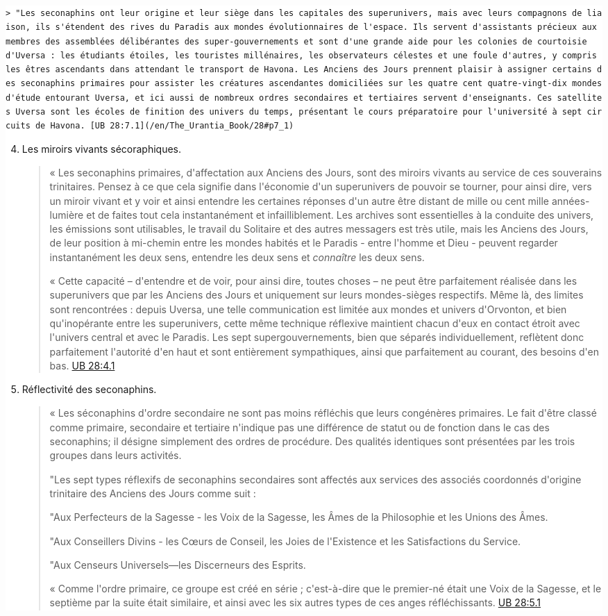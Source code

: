 	> "Les seconaphins ont leur origine et leur siège dans les capitales des superunivers, mais avec leurs compagnons de liaison, ils s'étendent des rives du Paradis aux mondes évolutionnaires de l'espace. Ils servent d'assistants précieux aux membres des assemblées délibérantes des super-gouvernements et sont d'une grande aide pour les colonies de courtoisie d'Uversa : les étudiants étoiles, les touristes millénaires, les observateurs célestes et une foule d'autres, y compris les êtres ascendants dans attendant le transport de Havona. Les Anciens des Jours prennent plaisir à assigner certains des seconaphins primaires pour assister les créatures ascendantes domiciliées sur les quatre cent quatre-vingt-dix mondes d'étude entourant Uversa, et ici aussi de nombreux ordres secondaires et tertiaires servent d'enseignants. Ces satellites Uversa sont les écoles de finition des univers du temps, présentant le cours préparatoire pour l'université à sept circuits de Havona. [UB 28:7.1](/en/The_Urantia_Book/28#p7_1)
4. Les miroirs vivants sécoraphiques.
	> « Les seconaphins primaires, d'affectation aux Anciens des Jours, sont des miroirs vivants au service de ces souverains trinitaires. Pensez à ce que cela signifie dans l'économie d'un superunivers de pouvoir se tourner, pour ainsi dire, vers un miroir vivant et y voir et ainsi entendre les certaines réponses d'un autre être distant de mille ou cent mille années-lumière et de faites tout cela instantanément et infailliblement. Les archives sont essentielles à la conduite des univers, les émissions sont utilisables, le travail du Solitaire et des autres messagers est très utile, mais les Anciens des Jours, de leur position à mi-chemin entre les mondes habités et le Paradis - entre l'homme et Dieu - peuvent regarder instantanément les deux sens, entendre les deux sens et _connaître_ les deux sens.
	>
	> « Cette capacité – d'entendre et de voir, pour ainsi dire, toutes choses – ne peut être parfaitement réalisée dans les superunivers que par les Anciens des Jours et uniquement sur leurs mondes-sièges respectifs. Même là, des limites sont rencontrées : depuis Uversa, une telle communication est limitée aux mondes et univers d'Orvonton, et bien qu'inopérante entre les superunivers, cette même technique réflexive maintient chacun d'eux en contact étroit avec l'univers central et avec le Paradis. Les sept supergouvernements, bien que séparés individuellement, reflètent donc parfaitement l'autorité d'en haut et sont entièrement sympathiques, ainsi que parfaitement au courant, des besoins d'en bas. [UB 28:4.1](/en/The_Urantia_Book/28#p4_1)
5. Réflectivité des seconaphins.
	> « Les séconaphins d'ordre secondaire ne sont pas moins réfléchis que leurs congénères primaires. Le fait d'être classé comme primaire, secondaire et tertiaire n'indique pas une différence de statut ou de fonction dans le cas des seconaphins; il désigne simplement des ordres de procédure. Des qualités identiques sont présentées par les trois groupes dans leurs activités.
	>
	> "Les sept types réflexifs de seconaphins secondaires sont affectés aux services des associés coordonnés d'origine trinitaire des Anciens des Jours comme suit :
	>
	> "Aux Perfecteurs de la Sagesse - les Voix de la Sagesse, les Âmes de la Philosophie et les Unions des Âmes.
	>
	> "Aux Conseillers Divins - les Cœurs de Conseil, les Joies de l'Existence et les Satisfactions du Service.
	>
	> "Aux Censeurs Universels—les Discerneurs des Esprits.
	>
	> « Comme l'ordre primaire, ce groupe est créé en série ; c'est-à-dire que le premier-né était une Voix de la Sagesse, et le septième par la suite était similaire, et ainsi avec les six autres types de ces anges réfléchissants. [UB 28:5.1](/en/The_Urantia_Book/28#p5_1)
